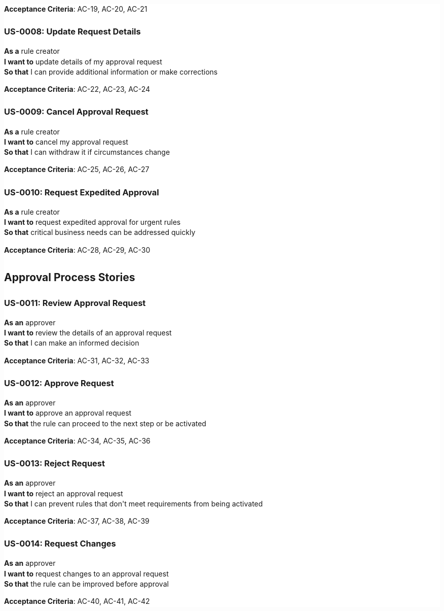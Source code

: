 **Acceptance Criteria**: AC-19, AC-20, AC-21

### US-0008: Update Request Details
**As a** rule creator  
**I want to** update details of my approval request  
**So that** I can provide additional information or make corrections

**Acceptance Criteria**: AC-22, AC-23, AC-24

### US-0009: Cancel Approval Request
**As a** rule creator  
**I want to** cancel my approval request  
**So that** I can withdraw it if circumstances change

**Acceptance Criteria**: AC-25, AC-26, AC-27

### US-0010: Request Expedited Approval
**As a** rule creator  
**I want to** request expedited approval for urgent rules  
**So that** critical business needs can be addressed quickly

**Acceptance Criteria**: AC-28, AC-29, AC-30

## Approval Process Stories

### US-0011: Review Approval Request
**As an** approver  
**I want to** review the details of an approval request  
**So that** I can make an informed decision

**Acceptance Criteria**: AC-31, AC-32, AC-33

### US-0012: Approve Request
**As an** approver  
**I want to** approve an approval request  
**So that** the rule can proceed to the next step or be activated

**Acceptance Criteria**: AC-34, AC-35, AC-36

### US-0013: Reject Request
**As an** approver  
**I want to** reject an approval request  
**So that** I can prevent rules that don't meet requirements from being activated

**Acceptance Criteria**: AC-37, AC-38, AC-39

### US-0014: Request Changes
**As an** approver  
**I want to** request changes to an approval request  
**So that** the rule can be improved before approval

**Acceptance Criteria**: AC-40, AC-41, AC-42
